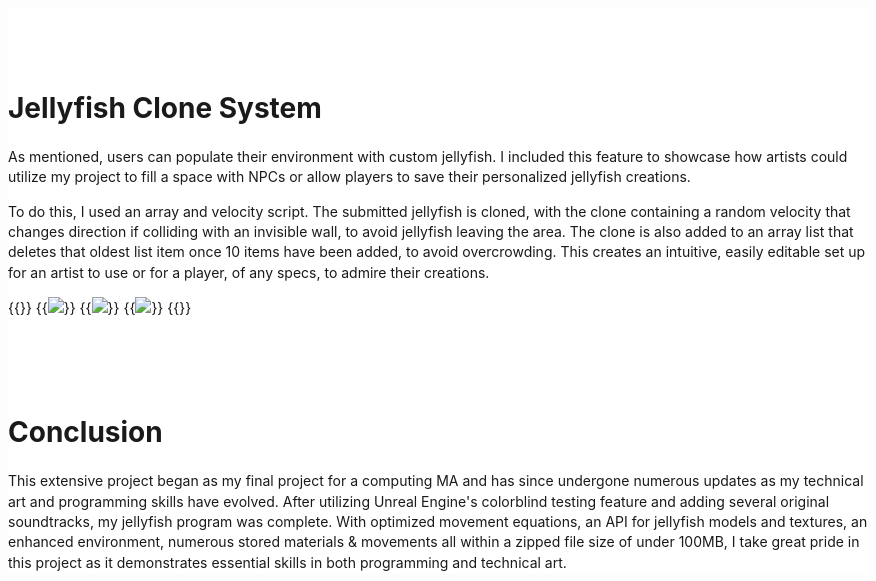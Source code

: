 <br/><br/>

# Jellyfish Clone System


As mentioned, users can populate their environment with custom jellyfish. I included this feature to showcase how artists 
could utilize my project to fill a space with NPCs or allow players to save their personalized jellyfish creations.

To do this, I used an array and velocity script. The submitted jellyfish is cloned, with the clone containing a random velocity that 
changes direction if colliding with an invisible wall, to avoid jellyfish leaving the area. The clone is also added to an 
array list that deletes that oldest list item once 10 items have been added, to avoid overcrowding. This 
creates an intuitive, easily editable set up for an artist to use or for a player, of any specs, to admire their creations. 

{{<rowgap>}}
{{<image src="Jellyfish/portfolio_equation.png" height="330" caption="Velocity calculated through the 'Euler Method' equation.">}}
{{<image src="Jellyfish/array.png" height="330" caption="List array of all clones, maxing at 10 jellyfish">}}
{{<image src="Jellyfish/gif_addtoocean.gif" height="330" caption="Gif of completed Jellyfish being added into the background">}}
{{</rowgap>}}

<br/><br/>


# Conclusion

This extensive project began as my final project for a computing MA and has since undergone numerous updates as my technical 
art and programming skills have evolved. After utilizing Unreal Engine's colorblind testing feature and adding several original 
soundtracks, my jellyfish program was complete. With optimized movement equations, an API for jellyfish models and textures, 
an enhanced environment, numerous stored materials & movements all within a zipped file size of 
under 100MB, I take great pride in this project as it demonstrates essential skills in both programming and technical art.

